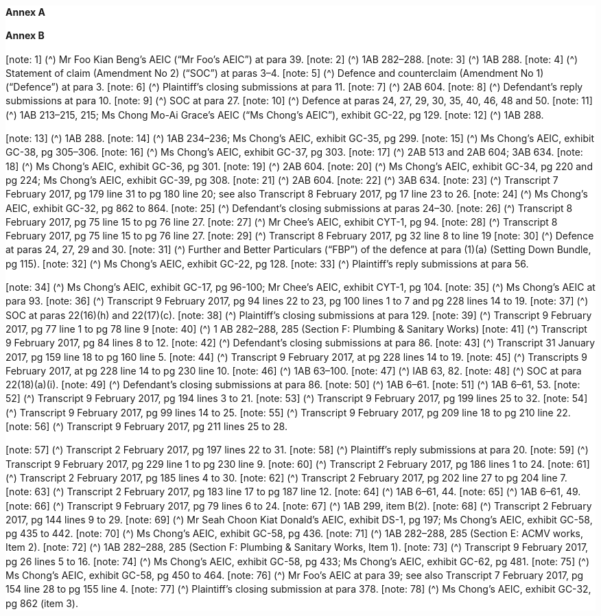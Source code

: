 **Annex A** 


**Annex B** 


[note: 1] (^) Mr Foo Kian Beng’s AEIC (“Mr Foo’s AEIC”) at para 39. [note: 2] (^) 1AB 282–288. [note: 3] (^) 1AB 288. [note: 4] (^) Statement of claim (Amendment No 2) (“SOC”) at paras 3–4. [note: 5] (^) Defence and counterclaim (Amendment No 1) (“Defence”) at para 3. [note: 6] (^) Plaintiff’s closing submissions at para 11. [note: 7] (^) 2AB 604. [note: 8] (^) Defendant’s reply submissions at para 10. [note: 9] (^) SOC at para 27. [note: 10] (^) Defence at paras 24, 27, 29, 30, 35, 40, 46, 48 and 50. [note: 11] (^) 1AB 213–215, 215; Ms Chong Mo-Ai Grace’s AEIC (“Ms Chong’s AEIC”), exhibit GC-22, pg 129. [note: 12] (^) 1AB 288. 


[note: 13] (^) 1AB 288. [note: 14] (^) 1AB 234–236; Ms Chong’s AEIC, exhibit GC-35, pg 299. [note: 15] (^) Ms Chong’s AEIC, exhibit GC-38, pg 305–306. [note: 16] (^) Ms Chong’s AEIC, exhibit GC-37, pg 303. [note: 17] (^) 2AB 513 and 2AB 604; 3AB 634. [note: 18] (^) Ms Chong’s AEIC, exhibit GC-36, pg 301. [note: 19] (^) 2AB 604. [note: 20] (^) Ms Chong’s AEIC, exhibit GC-34, pg 220 and pg 224; Ms Chong’s AEIC, exhibit GC-39, pg 308. [note: 21] (^) 2AB 604. [note: 22] (^) 3AB 634. [note: 23] (^) Transcript 7 February 2017, pg 179 line 31 to pg 180 line 20; see also Transcript 8 February 2017, pg 17 line 23 to 26. [note: 24] (^) Ms Chong’s AEIC, exhibit GC-32, pg 862 to 864. [note: 25] (^) Defendant’s closing submissions at paras 24–30. [note: 26] (^) Transcript 8 February 2017, pg 75 line 15 to pg 76 line 27. [note: 27] (^) Mr Chee’s AEIC, exhibit CYT-1, pg 94. [note: 28] (^) Transcript 8 February 2017, pg 75 line 15 to pg 76 line 27. [note: 29] (^) Transcript 8 February 2017, pg 32 line 8 to line 19 [note: 30] (^) Defence at paras 24, 27, 29 and 30. [note: 31] (^) Further and Better Particulars (“FBP”) of the defence at para (1)(a) (Setting Down Bundle, pg 115). [note: 32] (^) Ms Chong’s AEIC, exhibit GC-22, pg 128. [note: 33] (^) Plaintiff’s reply submissions at para 56. 


[note: 34] (^) Ms Chong’s AEIC, exhibit GC-17, pg 96-100; Mr Chee’s AEIC, exhibit CYT-1, pg 104. [note: 35] (^) Ms Chong’s AEIC at para 93. [note: 36] (^) Transcript 9 February 2017, pg 94 lines 22 to 23, pg 100 lines 1 to 7 and pg 228 lines 14 to 19. [note: 37] (^) SOC at paras 22(16)(h) and 22(17)(c). [note: 38] (^) Plaintiff’s closing submissions at para 129. [note: 39] (^) Transcript 9 February 2017, pg 77 line 1 to pg 78 line 9 [note: 40] (^) 1 AB 282–288, 285 (Section F: Plumbing & Sanitary Works) [note: 41] (^) Transcript 9 February 2017, pg 84 lines 8 to 12. [note: 42] (^) Defendant’s closing submissions at para 86. [note: 43] (^) Transcript 31 January 2017, pg 159 line 18 to pg 160 line 5. [note: 44] (^) Transcript 9 February 2017, at pg 228 lines 14 to 19. [note: 45] (^) Transcripts 9 February 2017, at pg 228 line 14 to pg 230 line 10. [note: 46] (^) 1AB 63–100. [note: 47] (^) IAB 63, 82. [note: 48] (^) SOC at para 22(18)(a)(i). [note: 49] (^) Defendant’s closing submissions at para 86. [note: 50] (^) 1AB 6–61. [note: 51] (^) 1AB 6–61, 53. [note: 52] (^) Transcript 9 February 2017, pg 194 lines 3 to 21. [note: 53] (^) Transcript 9 February 2017, pg 199 lines 25 to 32. [note: 54] (^) Transcript 9 February 2017, pg 99 lines 14 to 25. [note: 55] (^) Transcript 9 February 2017, pg 209 line 18 to pg 210 line 22. [note: 56] (^) Transcript 9 February 2017, pg 211 lines 25 to 28. 


[note: 57] (^) Transcript 2 February 2017, pg 197 lines 22 to 31. [note: 58] (^) Plaintiff’s reply submissions at para 20. [note: 59] (^) Transcript 9 February 2017, pg 229 line 1 to pg 230 line 9. [note: 60] (^) Transcript 2 February 2017, pg 186 lines 1 to 24. [note: 61] (^) Transcript 2 February 2017, pg 185 lines 4 to 30. [note: 62] (^) Transcript 2 February 2017, pg 202 line 27 to pg 204 line 7. [note: 63] (^) Transcript 2 February 2017, pg 183 line 17 to pg 187 line 12. [note: 64] (^) 1AB 6–61, 44. [note: 65] (^) 1AB 6–61, 49. [note: 66] (^) Transcript 9 February 2017, pg 79 lines 6 to 24. [note: 67] (^) 1AB 299, item B(2). [note: 68] (^) Transcript 2 February 2017, pg 144 lines 9 to 29. [note: 69] (^) Mr Seah Choon Kiat Donald’s AEIC, exhibit DS-1, pg 197; Ms Chong’s AEIC, exhibit GC-58, pg 435 to 442. [note: 70] (^) Ms Chong’s AEIC, exhibit GC-58, pg 436. [note: 71] (^) 1AB 282–288, 285 (Section E: ACMV works, Item 2). [note: 72] (^) 1AB 282–288, 285 (Section F: Plumbing & Sanitary Works, Item 1). [note: 73] (^) Transcript 9 February 2017, pg 26 lines 5 to 16. [note: 74] (^) Ms Chong’s AEIC, exhibit GC-58, pg 433; Ms Chong’s AEIC, exhibit GC-62, pg 481. [note: 75] (^) Ms Chong’s AEIC, exhibit GC-58, pg 450 to 464. [note: 76] (^) Mr Foo’s AEIC at para 39; see also Transcript 7 February 2017, pg 154 line 28 to pg 155 line 4. [note: 77] (^) Plaintiff’s closing submission at para 378. [note: 78] (^) Ms Chong’s AEIC, exhibit GC-32, pg 862 (item 3). 
